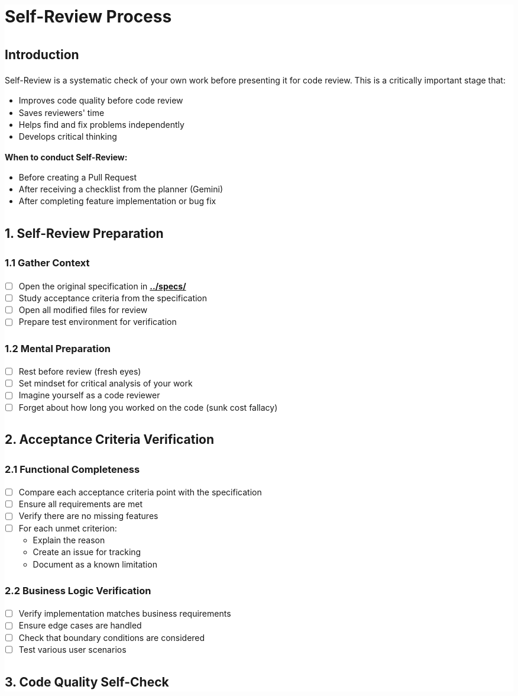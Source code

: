 # Self-Review Process

## Introduction

Self-Review is a systematic check of your own work before presenting it for code review. This is a critically important stage that:
- Improves code quality before code review
- Saves reviewers' time
- Helps find and fix problems independently
- Develops critical thinking

**When to conduct Self-Review:**
- Before creating a Pull Request
- After receiving a checklist from the planner (Gemini)
- After completing feature implementation or bug fix

## 1. Self-Review Preparation

### 1.1 Gather Context
- [ ] Open the original specification in **[../specs/](../specs/)**
- [ ] Study acceptance criteria from the specification
- [ ] Open all modified files for review
- [ ] Prepare test environment for verification

### 1.2 Mental Preparation
- [ ] Rest before review (fresh eyes)
- [ ] Set mindset for critical analysis of your work
- [ ] Imagine yourself as a code reviewer
- [ ] Forget about how long you worked on the code (sunk cost fallacy)

## 2. Acceptance Criteria Verification

### 2.1 Functional Completeness
- [ ] Compare each acceptance criteria point with the specification
- [ ] Ensure all requirements are met
- [ ] Verify there are no missing features
- [ ] For each unmet criterion:
  - Explain the reason
  - Create an issue for tracking
  - Document as a known limitation

### 2.2 Business Logic Verification
- [ ] Verify implementation matches business requirements
- [ ] Ensure edge cases are handled
- [ ] Check that boundary conditions are considered
- [ ] Test various user scenarios

## 3. Code Quality Self-Check
